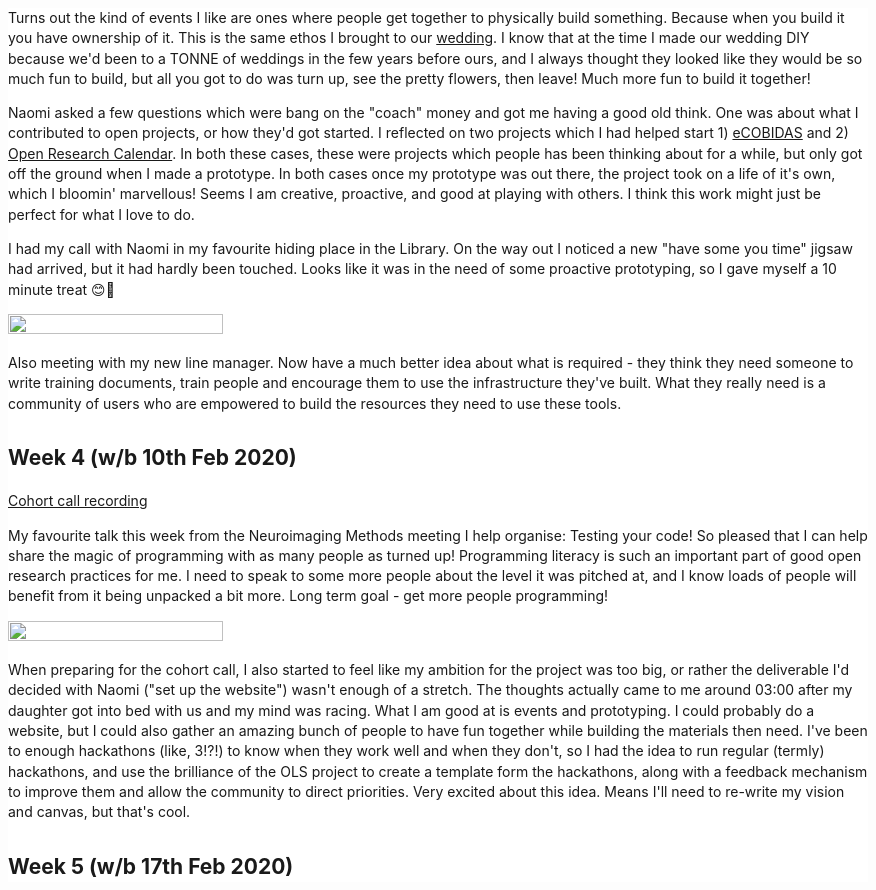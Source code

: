 Turns out the kind of events I like are ones where people get together to physically build something. Because when you build it you have ownership of it. This is the same ethos I brought to our [wedding](https://www.mariannechua.com/cass-and-chris-ultimate-diy-festival-wedding-with-a-woodland-song-tastic-ceremony/). I know that at the time I made our wedding DIY because we'd been to a TONNE of weddings in the few years before ours, and I always thought they looked like they would be so much fun to build, but all you got to do was turn up, see the pretty flowers, then leave! Much more fun to build it together!

Naomi asked a few questions which were bang on the "coach" money and got me having a good old think. One was about what I contributed to open projects, or how they'd got started. I reflected on two projects which I had helped start 1) [eCOBIDAS](https://github.com/Remi-Gau/COBIDAS_chckls) and 2) [Open Research Calendar](https://twitter.com/OpenResearchCal). In both these cases, these were projects which people has been thinking about for a while, but only got off the ground when I made a prototype. In both cases once my prototype was out there, the project took on a life of it's own, which I bloomin' marvellous!  Seems I am creative, proactive, and good at playing with others. I think this work might just be perfect for what I love to do.

I had my call with Naomi in my favourite hiding place in the Library. On the way out I noticed a new "have some you time" jigsaw had arrived, but it had hardly been touched. Looks like it was in the need of some proactive prototyping, so I gave myself a 10 minute treat 😊🧩

<img src="./blog-wk3.jpeg" width="50%" height="50%">

Also meeting with my new line manager. Now have a much better idea about what is required - they think they need someone to write training documents, train people and encourage them to use the infrastructure they've built. What they really need is a community of users who are empowered to build the resources they need to use these tools.


## Week 4 (w/b 10th Feb 2020)

[Cohort call recording](https://www.youtube.com/watch?v=y9y8a3O4fjg)

My favourite talk this week from the Neuroimaging Methods meeting I help organise: Testing your code! So pleased that I can help share the magic of programming with as many people as turned up! Programming literacy is such an important part of good open research practices for me. I need to speak to some more people about the level it was pitched at, and I know loads of people will benefit from it being unpacked a bit more. Long term goal - get more people programming!

<img src="./blog-wk4.JPG" width="50%" height="50%">

When preparing for the cohort call, I also started to feel like my ambition for the project was too big, or rather the deliverable I'd decided with Naomi ("set up the website") wasn't enough of a stretch. The thoughts actually came to me around 03:00 after my daughter got into bed with us and my mind was racing. What I am good at is events and prototyping. I could probably do a website, but I could also gather an amazing bunch of people to have fun together while building the materials then need. I've been to enough hackathons (like, 3!?!) to know when they work well and when they don't, so I had the idea to run regular (termly) hackathons, and use the brilliance of the OLS project to create a template form the hackathons, along with a feedback mechanism to improve them and allow the community to direct priorities. Very excited about this idea. Means I'll need to re-write my vision and canvas, but that's cool.


## Week 5 (w/b 17th Feb 2020)
